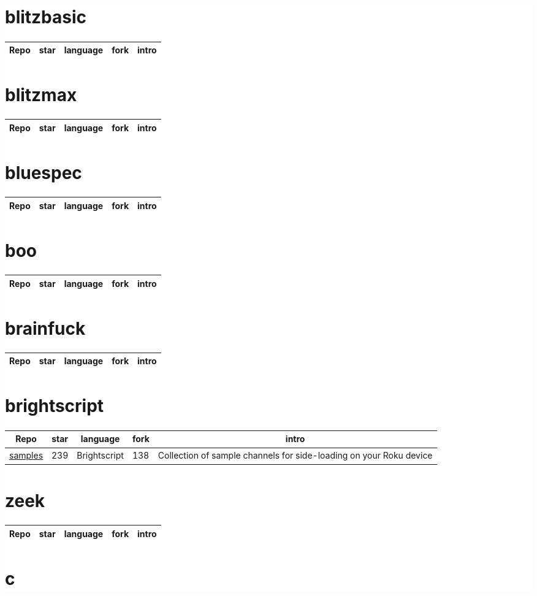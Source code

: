 
# blitzbasic

Repo|star|language|fork|intro
-|-|-|-|-



# blitzmax

Repo|star|language|fork|intro
-|-|-|-|-



# bluespec

Repo|star|language|fork|intro
-|-|-|-|-



# boo

Repo|star|language|fork|intro
-|-|-|-|-



# brainfuck

Repo|star|language|fork|intro
-|-|-|-|-



# brightscript

Repo|star|language|fork|intro
-|-|-|-|-
[samples](https://github.com/rokudev/samples)|239|Brightscript|138|Collection of sample channels for side-loading on your Roku device


# zeek

Repo|star|language|fork|intro
-|-|-|-|-



# c
